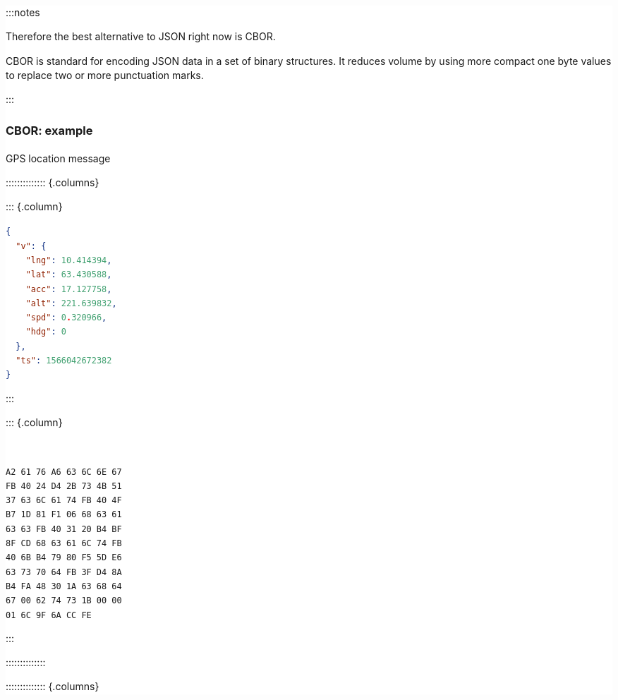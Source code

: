 :::notes

Therefore the best alternative to JSON right now is CBOR.

CBOR is standard for encoding JSON data in a set of binary structures. It
reduces volume by using more compact one byte values to replace two or more
punctuation marks.

:::

### CBOR: example

GPS location message

:::::::::::::: {.columns}

::: {.column}

```json
{
  "v": {
    "lng": 10.414394,
    "lat": 63.430588,
    "acc": 17.127758,
    "alt": 221.639832,
    "spd": 0.320966,
    "hdg": 0
  },
  "ts": 1566042672382
}
```

:::

::: {.column}

<br/>

```
A2 61 76 A6 63 6C 6E 67
FB 40 24 D4 2B 73 4B 51
37 63 6C 61 74 FB 40 4F
B7 1D 81 F1 06 68 63 61
63 63 FB 40 31 20 B4 BF
8F CD 68 63 61 6C 74 FB
40 6B B4 79 80 F5 5D E6
63 73 70 64 FB 3F D4 8A
B4 FA 48 30 1A 63 68 64
67 00 62 74 73 1B 00 00
01 6C 9F 6A CC FE
```

:::

::::::::::::::

:::::::::::::: {.columns}
